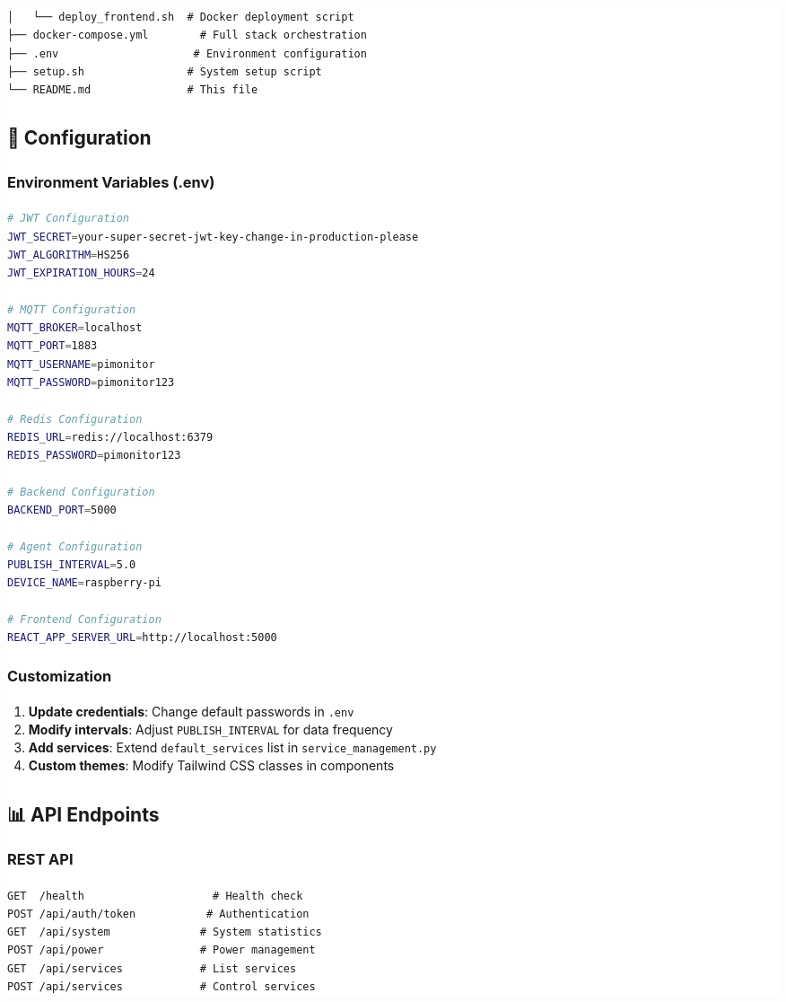```
│   └── deploy_frontend.sh  # Docker deployment script
├── docker-compose.yml        # Full stack orchestration
├── .env                     # Environment configuration
├── setup.sh                # System setup script
└── README.md               # This file
```

## 🔧 Configuration

### Environment Variables (.env)

```bash
# JWT Configuration
JWT_SECRET=your-super-secret-jwt-key-change-in-production-please
JWT_ALGORITHM=HS256
JWT_EXPIRATION_HOURS=24

# MQTT Configuration
MQTT_BROKER=localhost
MQTT_PORT=1883
MQTT_USERNAME=pimonitor
MQTT_PASSWORD=pimonitor123

# Redis Configuration
REDIS_URL=redis://localhost:6379
REDIS_PASSWORD=pimonitor123

# Backend Configuration
BACKEND_PORT=5000

# Agent Configuration
PUBLISH_INTERVAL=5.0
DEVICE_NAME=raspberry-pi

# Frontend Configuration
REACT_APP_SERVER_URL=http://localhost:5000
```

### Customization

1. **Update credentials**: Change default passwords in `.env`
2. **Modify intervals**: Adjust `PUBLISH_INTERVAL` for data frequency
3. **Add services**: Extend `default_services` list in `service_management.py`
4. **Custom themes**: Modify Tailwind CSS classes in components

## 📊 API Endpoints

### REST API

```
GET  /health                    # Health check
POST /api/auth/token           # Authentication
GET  /api/system              # System statistics
POST /api/power               # Power management
GET  /api/services            # List services
POST /api/services            # Control services
```
